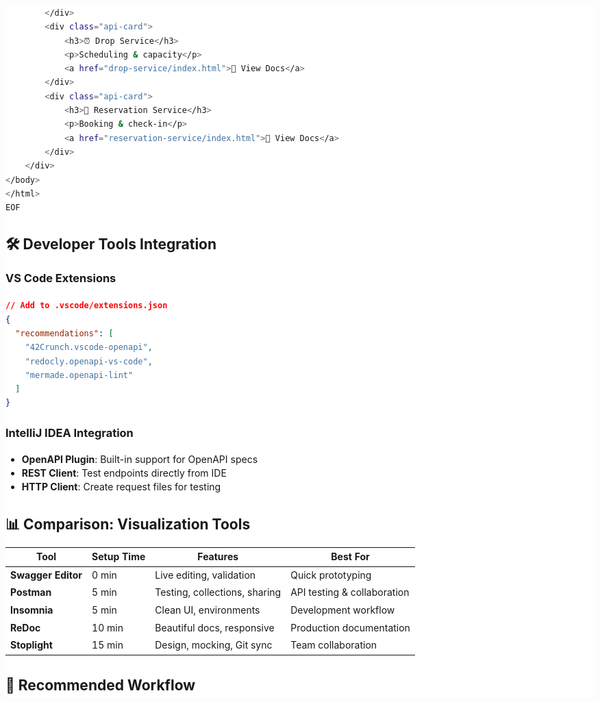 ```bash
        </div>
        <div class="api-card">
            <h3>⏰ Drop Service</h3>
            <p>Scheduling & capacity</p>
            <a href="drop-service/index.html">📖 View Docs</a>
        </div>
        <div class="api-card">
            <h3>🎫 Reservation Service</h3>
            <p>Booking & check-in</p>
            <a href="reservation-service/index.html">📖 View Docs</a>
        </div>
    </div>
</body>
</html>
EOF
```

## 🛠️ **Developer Tools Integration**

### VS Code Extensions
```json
// Add to .vscode/extensions.json
{
  "recommendations": [
    "42Crunch.vscode-openapi",
    "redocly.openapi-vs-code",
    "mermade.openapi-lint"
  ]
}
```

### IntelliJ IDEA Integration
- **OpenAPI Plugin**: Built-in support for OpenAPI specs
- **REST Client**: Test endpoints directly from IDE
- **HTTP Client**: Create request files for testing

## 📊 **Comparison: Visualization Tools**

| Tool | Setup Time | Features | Best For |
|------|------------|----------|----------|
| **Swagger Editor** | 0 min | Live editing, validation | Quick prototyping |
| **Postman** | 5 min | Testing, collections, sharing | API testing & collaboration |
| **Insomnia** | 5 min | Clean UI, environments | Development workflow |
| **ReDoc** | 10 min | Beautiful docs, responsive | Production documentation |
| **Stoplight** | 15 min | Design, mocking, Git sync | Team collaboration |

## 🎯 **Recommended Workflow**
